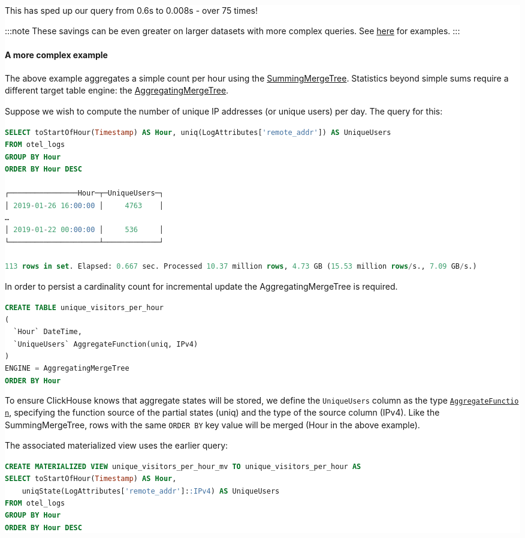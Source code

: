 This has sped up our query from 0.6s to 0.008s - over 75 times!

:::note
These savings can be even greater on larger datasets with more complex queries. See [here](https://github.com/ClickHouse/clickpy) for examples.
:::

#### A more complex example

The above example aggregates a simple count per hour using the [SummingMergeTree](/en/engines/table-engines/mergetree-family/summingmergetree). Statistics beyond simple sums require a different target table engine: the [AggregatingMergeTree](/en/engines/table-engines/mergetree-family/aggregatingmergetree). 

Suppose we wish to compute the number of unique IP addresses (or unique users) per day. The query for this:

```sql
SELECT toStartOfHour(Timestamp) AS Hour, uniq(LogAttributes['remote_addr']) AS UniqueUsers
FROM otel_logs
GROUP BY Hour
ORDER BY Hour DESC

┌────────────────Hour─┬─UniqueUsers─┐
│ 2019-01-26 16:00:00 │   	4763    │
…
│ 2019-01-22 00:00:00 │    	536     │
└─────────────────────┴─────────────┘

113 rows in set. Elapsed: 0.667 sec. Processed 10.37 million rows, 4.73 GB (15.53 million rows/s., 7.09 GB/s.)
```

In order to persist a cardinality count for incremental update the AggregatingMergeTree is required.

```sql
CREATE TABLE unique_visitors_per_hour
(
  `Hour` DateTime,
  `UniqueUsers` AggregateFunction(uniq, IPv4)
)
ENGINE = AggregatingMergeTree
ORDER BY Hour
```

To ensure ClickHouse knows that aggregate states will be stored, we define the `UniqueUsers` column as the type [`AggregateFunction`](/en/sql-reference/data-types/aggregatefunction), specifying the function source of the partial states (uniq) and the type of the source column (IPv4). Like the SummingMergeTree, rows with the same `ORDER BY` key value will be merged (Hour in the above example).

The associated materialized view uses the earlier query:

```sql
CREATE MATERIALIZED VIEW unique_visitors_per_hour_mv TO unique_visitors_per_hour AS
SELECT toStartOfHour(Timestamp) AS Hour,
	uniqState(LogAttributes['remote_addr']::IPv4) AS UniqueUsers
FROM otel_logs
GROUP BY Hour
ORDER BY Hour DESC
```
